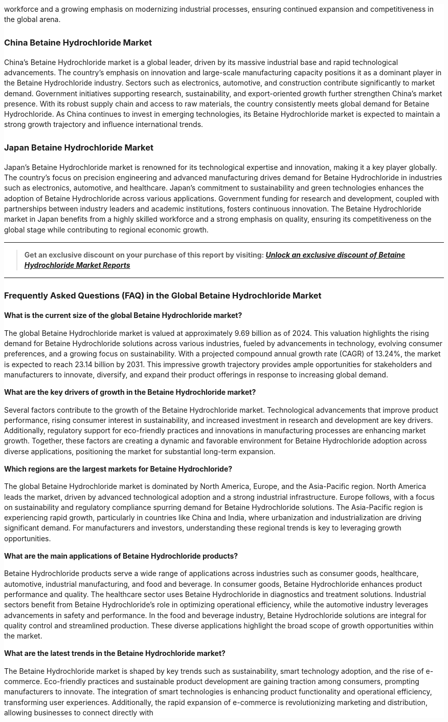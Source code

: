 workforce and a growing emphasis on modernizing industrial processes, ensuring continued expansion and competitiveness in the global arena.</p><h3>China Betaine Hydrochloride Market</h3><p>China&rsquo;s Betaine Hydrochloride market is a global leader, driven by its massive industrial base and rapid technological advancements. The country&rsquo;s emphasis on innovation and large-scale manufacturing capacity positions it as a dominant player in the Betaine Hydrochloride industry. Sectors such as electronics, automotive, and construction contribute significantly to market demand. Government initiatives supporting research, sustainability, and export-oriented growth further strengthen China&rsquo;s market presence. With its robust supply chain and access to raw materials, the country consistently meets global demand for Betaine Hydrochloride. As China continues to invest in emerging technologies, its Betaine Hydrochloride market is expected to maintain a strong growth trajectory and influence international trends.</p><h3>Japan Betaine Hydrochloride Market</h3><p>Japan&rsquo;s Betaine Hydrochloride market is renowned for its technological expertise and innovation, making it a key player globally. The country&rsquo;s focus on precision engineering and advanced manufacturing drives demand for Betaine Hydrochloride in industries such as electronics, automotive, and healthcare. Japan&rsquo;s commitment to sustainability and green technologies enhances the adoption of Betaine Hydrochloride across various applications. Government funding for research and development, coupled with partnerships between industry leaders and academic institutions, fosters continuous innovation. The Betaine Hydrochloride market in Japan benefits from a highly skilled workforce and a strong emphasis on quality, ensuring its competitiveness on the global stage while contributing to regional economic growth.</p><hr /><blockquote><p><strong>Get an exclusive discount on your purchase of this report by visiting: <em><a href="://marketresearchpulse.com/ask-for-discount/45434?utm_source=Github&amp;utm_medium=026">Unlock an exclusive discount of Betaine Hydrochloride Market Reports</a></em>&nbsp;</strong></p></blockquote><hr /><h3>Frequently Asked Questions (FAQ) in the Global Betaine Hydrochloride Market</h3><p><strong>What is the current size of the global Betaine Hydrochloride market?</strong></p><p>The global Betaine Hydrochloride market is valued at approximately 9.69 billion as of 2024. This valuation highlights the rising demand for Betaine Hydrochloride solutions across various industries, fueled by advancements in technology, evolving consumer preferences, and a growing focus on sustainability. With a projected compound annual growth rate (CAGR) of 13.24%, the market is expected to reach 23.14 billion by 2031. This impressive growth trajectory provides ample opportunities for stakeholders and manufacturers to innovate, diversify, and expand their product offerings in response to increasing global demand.</p><p><strong>What are the key drivers of growth in the Betaine Hydrochloride market?</strong></p><p>Several factors contribute to the growth of the Betaine Hydrochloride market. Technological advancements that improve product performance, rising consumer interest in sustainability, and increased investment in research and development are key drivers. Additionally, regulatory support for eco-friendly practices and innovations in manufacturing processes are enhancing market growth. Together, these factors are creating a dynamic and favorable environment for Betaine Hydrochloride adoption across diverse applications, positioning the market for substantial long-term expansion.</p><p><strong>Which regions are the largest markets for Betaine Hydrochloride?</strong></p><p>The global Betaine Hydrochloride market is dominated by North America, Europe, and the Asia-Pacific region. North America leads the market, driven by advanced technological adoption and a strong industrial infrastructure. Europe follows, with a focus on sustainability and regulatory compliance spurring demand for Betaine Hydrochloride solutions. The Asia-Pacific region is experiencing rapid growth, particularly in countries like China and India, where urbanization and industrialization are driving significant demand. For manufacturers and investors, understanding these regional trends is key to leveraging growth opportunities.</p><p><strong>What are the main applications of Betaine Hydrochloride products?</strong></p><p>Betaine Hydrochloride products serve a wide range of applications across industries such as consumer goods, healthcare, automotive, industrial manufacturing, and food and beverage. In consumer goods, Betaine Hydrochloride enhances product performance and quality. The healthcare sector uses Betaine Hydrochloride in diagnostics and treatment solutions. Industrial sectors benefit from Betaine Hydrochloride&rsquo;s role in optimizing operational efficiency, while the automotive industry leverages advancements in safety and performance. In the food and beverage industry, Betaine Hydrochloride solutions are integral for quality control and streamlined production. These diverse applications highlight the broad scope of growth opportunities within the market.</p><p><strong>What are the latest trends in the Betaine Hydrochloride market?</strong></p><p>The Betaine Hydrochloride market is shaped by key trends such as sustainability, smart technology adoption, and the rise of e-commerce. Eco-friendly practices and sustainable product development are gaining traction among consumers, prompting manufacturers to innovate. The integration of smart technologies is enhancing product functionality and operational efficiency, transforming user experiences. Additionally, the rapid expansion of e-commerce is revolutionizing marketing and distribution, allowing businesses to connect directly with